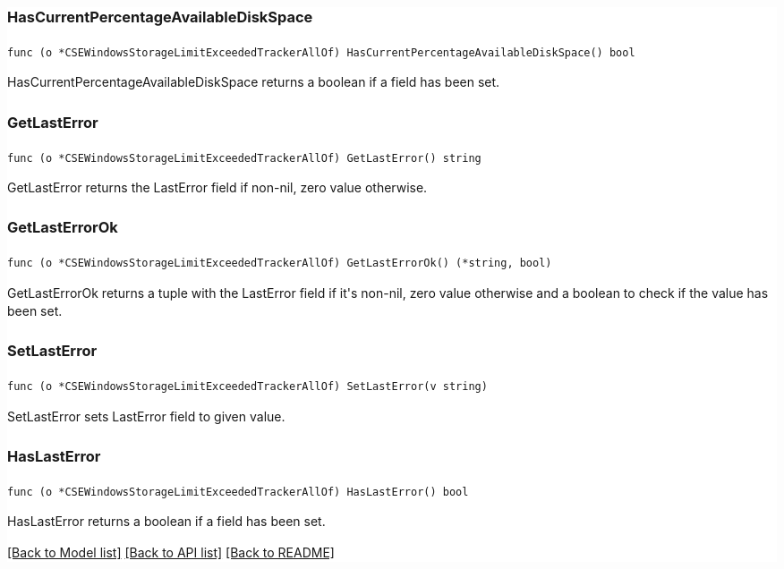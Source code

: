 ### HasCurrentPercentageAvailableDiskSpace

`func (o *CSEWindowsStorageLimitExceededTrackerAllOf) HasCurrentPercentageAvailableDiskSpace() bool`

HasCurrentPercentageAvailableDiskSpace returns a boolean if a field has been set.

### GetLastError

`func (o *CSEWindowsStorageLimitExceededTrackerAllOf) GetLastError() string`

GetLastError returns the LastError field if non-nil, zero value otherwise.

### GetLastErrorOk

`func (o *CSEWindowsStorageLimitExceededTrackerAllOf) GetLastErrorOk() (*string, bool)`

GetLastErrorOk returns a tuple with the LastError field if it's non-nil, zero value otherwise
and a boolean to check if the value has been set.

### SetLastError

`func (o *CSEWindowsStorageLimitExceededTrackerAllOf) SetLastError(v string)`

SetLastError sets LastError field to given value.

### HasLastError

`func (o *CSEWindowsStorageLimitExceededTrackerAllOf) HasLastError() bool`

HasLastError returns a boolean if a field has been set.


[[Back to Model list]](../README.md#documentation-for-models) [[Back to API list]](../README.md#documentation-for-api-endpoints) [[Back to README]](../README.md)


